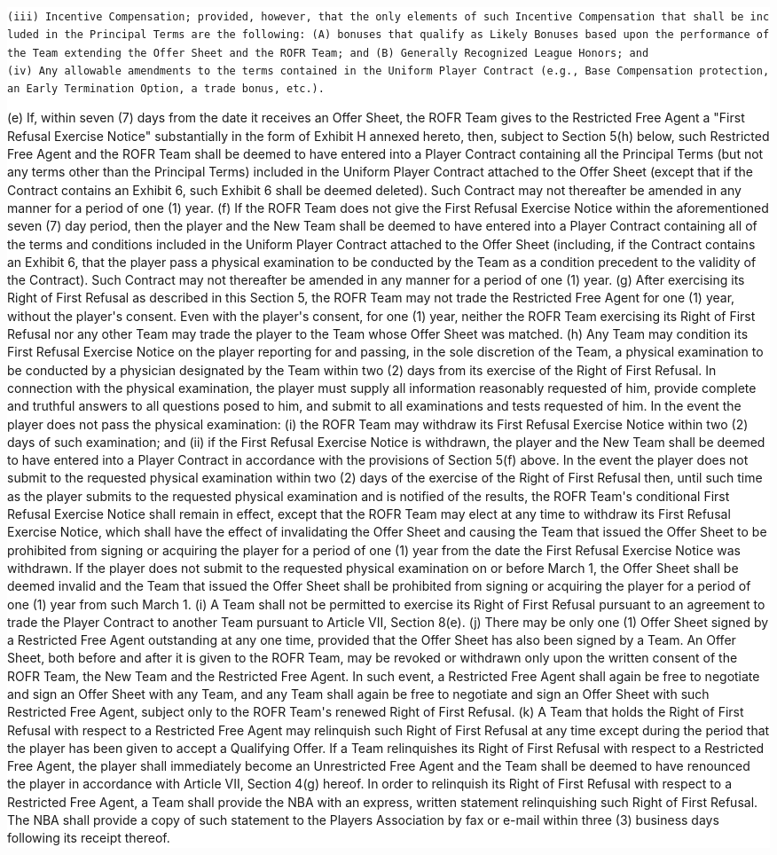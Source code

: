     (iii) Incentive Compensation; provided, however, that the only elements of such Incentive Compensation that shall be included in the Principal Terms are the following: (A) bonuses that qualify as Likely Bonuses based upon the performance of the Team extending the Offer Sheet and the ROFR Team; and (B) Generally Recognized League Honors; and
    (iv) Any allowable amendments to the terms contained in the Uniform Player Contract (e.g., Base Compensation protection, an Early Termination Option, a trade bonus, etc.).
(e) If, within seven (7) days from the date it receives an Offer Sheet, the ROFR Team gives to the Restricted Free Agent a "First Refusal Exercise Notice" substantially in the form of Exhibit H annexed hereto, then, subject to Section 5(h) below, such Restricted Free Agent and the ROFR Team shall be deemed to have entered into a Player Contract containing all the Principal Terms (but not any terms other than the Principal Terms) included in the Uniform Player Contract attached to the Offer Sheet (except that if the Contract contains an Exhibit 6, such Exhibit 6 shall be deemed deleted). Such Contract may not thereafter be amended in any manner for a period of one (1) year.
(f) If the ROFR Team does not give the First Refusal Exercise Notice within the aforementioned seven (7) day period, then the player and the New Team shall be deemed to have entered into a Player Contract containing all of the terms and conditions included in the Uniform Player Contract attached to the Offer Sheet (including, if the Contract contains an Exhibit 6, that the player pass a physical examination to be conducted by the Team as a condition precedent to the validity of the Contract). Such Contract may not thereafter be amended in any manner for a period of one (1) year.
(g) After exercising its Right of First Refusal as described in this Section 5, the ROFR Team may not trade the Restricted Free Agent for one (1) year, without the player's consent. Even with the player's consent, for one (1) year, neither the ROFR Team exercising its Right of First Refusal nor any other Team may trade the player to the Team whose Offer Sheet was matched.
(h) Any Team may condition its First Refusal Exercise Notice on the player reporting for and passing, in the sole discretion of the Team, a physical examination to be conducted by a physician designated by the Team within two (2) days from its exercise of the Right of First Refusal. In connection with the physical examination, the player must supply all information reasonably requested of him, provide complete and truthful answers to all questions posed to him, and submit to all examinations and tests requested of him. In the event the player does not pass the physical examination: (i) the ROFR Team may withdraw its First Refusal Exercise Notice within two (2) days of such examination; and (ii) if the First Refusal Exercise Notice is withdrawn, the player and the New Team shall be deemed to have entered into a Player Contract in accordance with the provisions of Section 5(f) above. In the event the player does not submit to the requested physical examination within two (2) days of the exercise of the Right of First Refusal then, until such time as the player submits to the requested physical examination and is notified of the results, the ROFR Team's conditional First Refusal Exercise Notice shall remain in effect, except that the ROFR Team may elect at any time to withdraw its First Refusal Exercise Notice, which shall have the effect of invalidating the Offer Sheet and causing the Team that issued the Offer Sheet to be prohibited from signing or acquiring the player for a period of one (1) year from the date the First Refusal Exercise Notice was withdrawn. If the player does not submit to the requested physical examination on or before March 1, the Offer Sheet shall be deemed invalid and the Team that issued the Offer Sheet shall be prohibited from signing or acquiring the player for a period of one (1) year from such March 1.
(i) A Team shall not be permitted to exercise its Right of First Refusal pursuant to an agreement to trade the Player Contract to another Team pursuant to Article VII, Section 8(e).
(j) There may be only one (1) Offer Sheet signed by a Restricted Free Agent outstanding at any one time, provided that the Offer Sheet has also been signed by a Team. An Offer Sheet, both before and after it is given to the ROFR Team, may be revoked or withdrawn only upon the written consent of the ROFR Team, the New Team and the Restricted Free Agent. In such event, a Restricted Free Agent shall again be free to negotiate and sign an Offer Sheet with any Team, and any Team shall again be free to negotiate and sign an Offer Sheet with such Restricted Free Agent, subject only to the ROFR Team's renewed Right of First Refusal.
(k) A Team that holds the Right of First Refusal with respect to a Restricted Free Agent may relinquish such Right of First Refusal at any time except during the period that the player has been given to accept a Qualifying Offer. If a Team relinquishes its Right of First Refusal with respect to a Restricted Free Agent, the player shall immediately become an Unrestricted Free Agent and the Team shall be deemed to have renounced the player in accordance with Article VII, Section 4(g) hereof. In order to relinquish its Right of First Refusal with respect to a Restricted Free Agent, a Team shall provide the NBA with an express, written statement relinquishing such Right of First Refusal. The NBA shall provide a copy of such statement to the Players Association by fax or e-mail within three (3) business days following its receipt thereof.